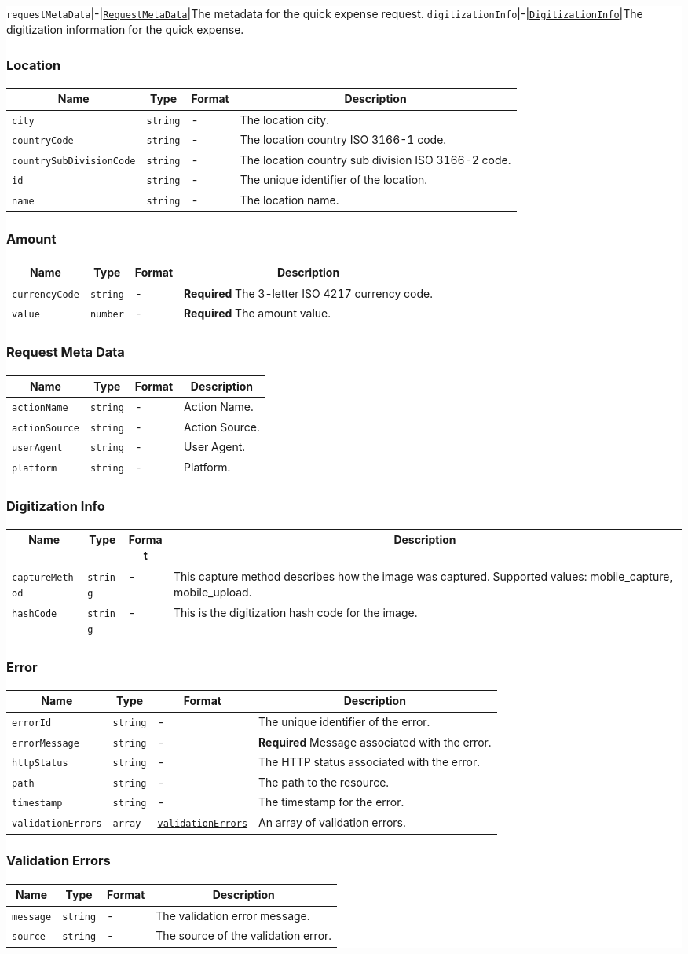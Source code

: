 `requestMetaData`|-|[`RequestMetaData`](#request-meta-data-schema)|The metadata for the quick expense request.
`digitizationInfo`|-|[`DigitizationInfo`](#digitization-info-schema)|The digitization information for the quick expense.

### <a name="location-schema"></a>Location

Name|Type|Format|Description
---|---|---|---
`city`|`string`|-|The location city.
`countryCode`|`string`|-|The location country ISO 3166-1 code.
`countrySubDivisionCode`|`string`|-|The location country sub division ISO 3166-2 code.
`id`|`string`|-|The unique identifier of the location.
`name`|`string`|-|The location name.

### <a name="amount-schema"></a>Amount

Name|Type|Format|Description
---|---|---|---
`currencyCode`|`string`|-|**Required** The 3-letter ISO 4217 currency code.
`value`|`number`|-|**Required** The amount value.

### <a name="request-meta-data-schema"></a>Request Meta Data

Name|Type|Format|Description
---|---|---|---
`actionName`|`string`|-|Action Name.
`actionSource`|`string`|-|Action Source.
`userAgent`|`string`|-|User Agent.
`platform`|`string`|-|Platform.

### <a name="digitization-info-schema"></a>Digitization Info

Name|Type|Format|Description
---|---|---|---
`captureMethod`|`string`|-|This capture method describes how the image was captured. Supported values: mobile_capture, mobile_upload.
`hashCode`|`string`|-|This is the digitization hash code for the image.

### <a name="schema-error"></a>Error

Name|Type|Format|Description
---|---|---|---
`errorId`|`string`|-|The unique identifier of the error.
`errorMessage`|`string`|-|**Required** Message associated with the error.
`httpStatus`|`string`|-|The HTTP status associated with the error.
`path`|`string`|-|The path to the resource.
`timestamp`|`string`|-|The timestamp for the error.
`validationErrors`|`array`|[`validationErrors`](#schema-validation-errors)|An array of validation errors.

### <a name="schema-validation-errors"></a>Validation Errors

Name|Type|Format|Description
---|---|---|---
`message`|`string`|-|The validation error message.
`source`|`string`|-|The source of the validation error.
